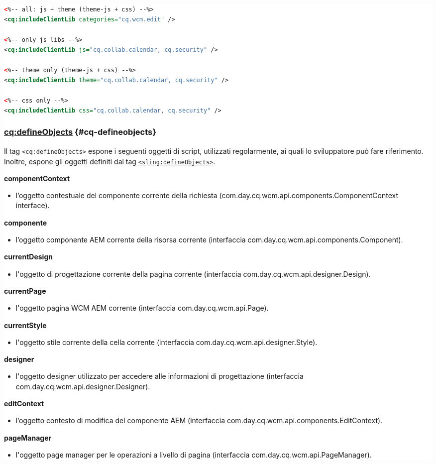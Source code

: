```xml
<%-- all: js + theme (theme-js + css) --%>
<cq:includeClientLib categories="cq.wcm.edit" />

<%-- only js libs --%>
<cq:includeClientLib js="cq.collab.calendar, cq.security" />

<%-- theme only (theme-js + css) --%>
<cq:includeClientLib theme="cq.collab.calendar, cq.security" />

<%-- css only --%>
<cq:includeClientLib css="cq.collab.calendar, cq.security" />
```

### <cq:defineObjects> {#cq-defineobjects}

Il tag `<cq:defineObjects>` espone i seguenti oggetti di script, utilizzati regolarmente, ai quali lo sviluppatore può fare riferimento. Inoltre, espone gli oggetti definiti dal tag [ `<sling:defineObjects>`](#amp-lt-sling-defineobjects).

**componentContext**

* l’oggetto contestuale del componente corrente della richiesta (com.day.cq.wcm.api.components.ComponentContext interface).

**componente**

* l’oggetto componente AEM corrente della risorsa corrente (interfaccia com.day.cq.wcm.api.components.Component).

**currentDesign**

* l&#39;oggetto di progettazione corrente della pagina corrente (interfaccia com.day.cq.wcm.api.designer.Design).

**currentPage**

* l&#39;oggetto pagina WCM AEM corrente (interfaccia com.day.cq.wcm.api.Page).

**currentStyle**

* l&#39;oggetto stile corrente della cella corrente (interfaccia com.day.cq.wcm.api.designer.Style).

**designer**

* l&#39;oggetto designer utilizzato per accedere alle informazioni di progettazione (interfaccia com.day.cq.wcm.api.designer.Designer).

**editContext**

* l’oggetto contesto di modifica del componente AEM (interfaccia com.day.cq.wcm.api.components.EditContext).

**pageManager**

* l&#39;oggetto page manager per le operazioni a livello di pagina (interfaccia com.day.cq.wcm.api.PageManager).
